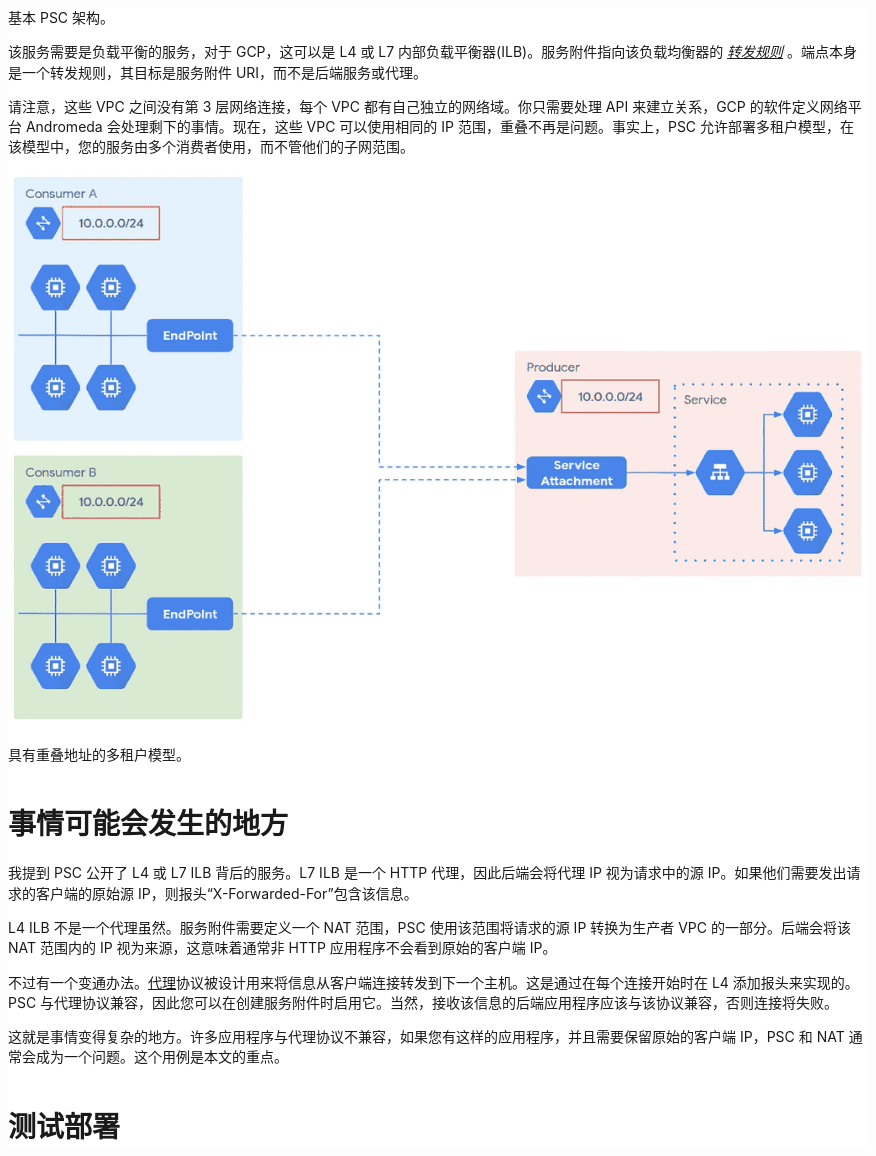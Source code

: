基本 PSC 架构。

该服务需要是负载平衡的服务，对于 GCP，这可以是 L4 或 L7 内部负载平衡器(ILB)。服务附件指向该负载均衡器的 [*转发规则*](https://cloud.google.com/load-balancing/docs/forwarding-rule-concepts) 。端点本身是一个转发规则，其目标是服务附件 URI，而不是后端服务或代理。

请注意，这些 VPC 之间没有第 3 层网络连接，每个 VPC 都有自己独立的网络域。你只需要处理 API 来建立关系，GCP 的软件定义网络平台 Andromeda 会处理剩下的事情。现在，这些 VPC 可以使用相同的 IP 范围，重叠不再是问题。事实上，PSC 允许部署多租户模型，在该模型中，您的服务由多个消费者使用，而不管他们的子网范围。

![](img/c19983a1617b0f2917d31b653243d3a3.png)

具有重叠地址的多租户模型。

# 事情可能会发生的地方

我提到 PSC 公开了 L4 或 L7 ILB 背后的服务。L7 ILB 是一个 HTTP 代理，因此后端会将代理 IP 视为请求中的源 IP。如果他们需要发出请求的客户端的原始源 IP，则报头“X-Forwarded-For”包含该信息。

L4 ILB 不是一个代理虽然。服务附件需要定义一个 NAT 范围，PSC 使用该范围将请求的源 IP 转换为生产者 VPC 的一部分。后端会将该 NAT 范围内的 IP 视为来源，这意味着通常非 HTTP 应用程序不会看到原始的客户端 IP。

不过有一个变通办法。[代理](http://www.haproxy.org/download/1.8/doc/proxy-protocol.txt)协议被设计用来将信息从客户端连接转发到下一个主机。这是通过在每个连接开始时在 L4 添加报头来实现的。PSC 与代理协议兼容，因此您可以在创建服务附件时启用它。当然，接收该信息的后端应用程序应该与该协议兼容，否则连接将失败。

这就是事情变得复杂的地方。许多应用程序与代理协议不兼容，如果您有这样的应用程序，并且需要保留原始的客户端 IP，PSC 和 NAT 通常会成为一个问题。这个用例是本文的重点。

# 测试部署
